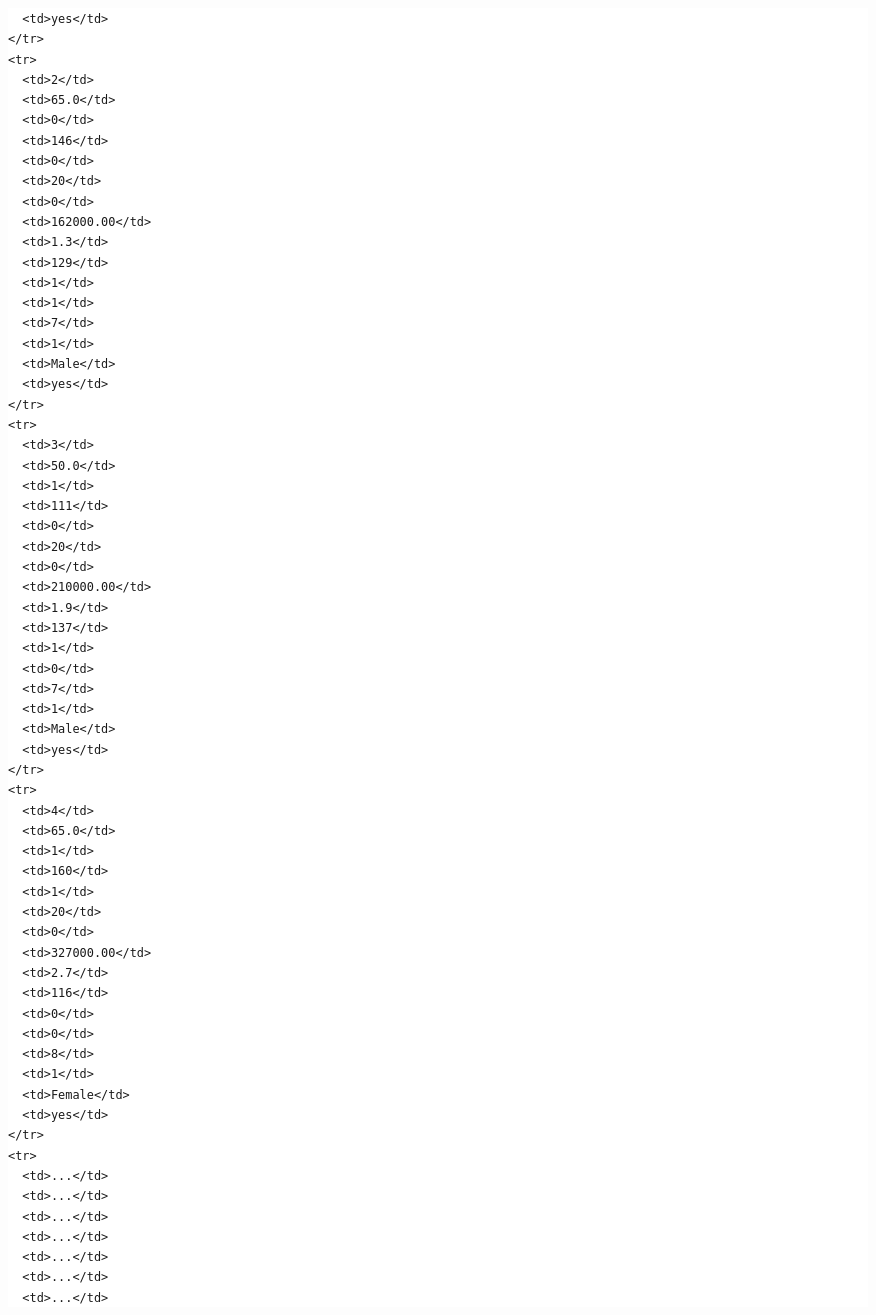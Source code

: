       <td>yes</td>
    </tr>
    <tr>
      <td>2</td>
      <td>65.0</td>
      <td>0</td>
      <td>146</td>
      <td>0</td>
      <td>20</td>
      <td>0</td>
      <td>162000.00</td>
      <td>1.3</td>
      <td>129</td>
      <td>1</td>
      <td>1</td>
      <td>7</td>
      <td>1</td>
      <td>Male</td>
      <td>yes</td>
    </tr>
    <tr>
      <td>3</td>
      <td>50.0</td>
      <td>1</td>
      <td>111</td>
      <td>0</td>
      <td>20</td>
      <td>0</td>
      <td>210000.00</td>
      <td>1.9</td>
      <td>137</td>
      <td>1</td>
      <td>0</td>
      <td>7</td>
      <td>1</td>
      <td>Male</td>
      <td>yes</td>
    </tr>
    <tr>
      <td>4</td>
      <td>65.0</td>
      <td>1</td>
      <td>160</td>
      <td>1</td>
      <td>20</td>
      <td>0</td>
      <td>327000.00</td>
      <td>2.7</td>
      <td>116</td>
      <td>0</td>
      <td>0</td>
      <td>8</td>
      <td>1</td>
      <td>Female</td>
      <td>yes</td>
    </tr>
    <tr>
      <td>...</td>
      <td>...</td>
      <td>...</td>
      <td>...</td>
      <td>...</td>
      <td>...</td>
      <td>...</td>